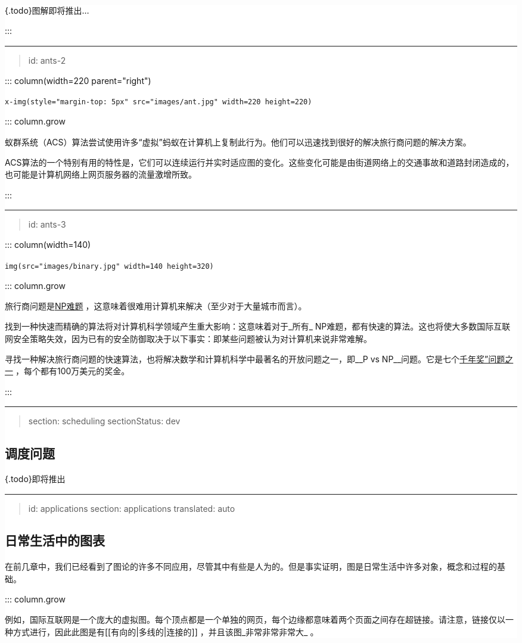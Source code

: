 {.todo}图解即将推出… 

:::

---
> id: ants-2

::: column(width=220 parent="right")

    x-img(style="margin-top: 5px" src="images/ant.jpg" width=220 height=220)

::: column.grow

蚁群系统（ACS）算法尝试使用许多“虚拟”蚂蚁在计算机上复制此行为。他们可以迅速找到很好的解决旅行商问题的解决方案。 

ACS算法的一个特别有用的特性是，它们可以连续运行并实时适应图的变化。这些变化可能是由街道网络上的交通事故和道路封闭造成的，也可能是计算机网络上网页服务器的流量激增所致。 

:::

---
> id: ants-3

::: column(width=140)

    img(src="images/binary.jpg" width=140 height=320)

::: column.grow

旅行商问题是[NP难题](gloss:np) ，这意味着很难用计算机来解决（至少对于大量城市而言）。 

找到一种快速而精确的算法将对计算机科学领域产生重大影响：这意味着对于_所有_ NP难题，都有快速的算法。这也将使大多数国际互联网安全策略失效，因为已有的安全防御取决于以下事实：即某些问题被认为对计算机来说非常难解。 

寻找一种解决旅行商问题的快速算法，也将解决数学和计算机科学中最著名的开放问题之一，即__P vs NP__问题。它是七个[千年奖”问题之一](gloss:millennium-prize) ，每个都有100万美元的奖金。 

:::

---
> section: scheduling
> sectionStatus: dev

## 调度问题

{.todo}即将推出

---
> id: applications
> section: applications
> translated: auto

## 日常生活中的图表

在前几章中，我们已经看到了图论的许多不同应用，尽管其中有些是人为的。但是事实证明，图是日常生活中许多对象，概念和过程的基础。 

::: column.grow

例如，国际互联网是一个庞大的虚拟图。每个顶点都是一个单独的网页，每个边缘都意味着两个页面之间存在超链接。请注意，链接仅以一种方式进行，因此此图是有[[有向的|多线的|连接的]] ，并且该图_非常非常非常大_ 。 
